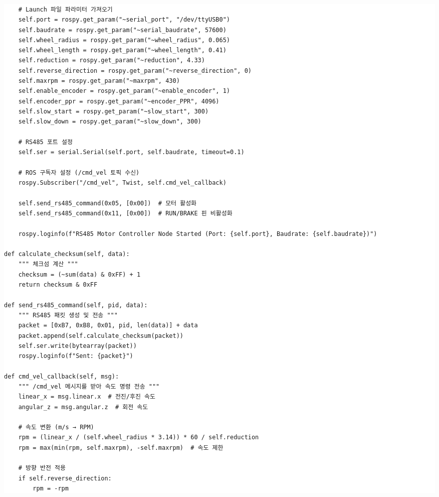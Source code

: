         # Launch 파일 파라미터 가져오기
        self.port = rospy.get_param("~serial_port", "/dev/ttyUSB0")
        self.baudrate = rospy.get_param("~serial_baudrate", 57600)
        self.wheel_radius = rospy.get_param("~wheel_radius", 0.065)
        self.wheel_length = rospy.get_param("~wheel_length", 0.41)
        self.reduction = rospy.get_param("~reduction", 4.33)
        self.reverse_direction = rospy.get_param("~reverse_direction", 0)
        self.maxrpm = rospy.get_param("~maxrpm", 430)
        self.enable_encoder = rospy.get_param("~enable_encoder", 1)
        self.encoder_ppr = rospy.get_param("~encoder_PPR", 4096)
        self.slow_start = rospy.get_param("~slow_start", 300)
        self.slow_down = rospy.get_param("~slow_down", 300)

        # RS485 포트 설정
        self.ser = serial.Serial(self.port, self.baudrate, timeout=0.1)

        # ROS 구독자 설정 (/cmd_vel 토픽 수신)
        rospy.Subscriber("/cmd_vel", Twist, self.cmd_vel_callback)

        self.send_rs485_command(0x05, [0x00])  # 모터 활성화
        self.send_rs485_command(0x11, [0x00])  # RUN/BRAKE 핀 비활성화

        rospy.loginfo(f"RS485 Motor Controller Node Started (Port: {self.port}, Baudrate: {self.baudrate})")

    def calculate_checksum(self, data):
        """ 체크섬 계산 """
        checksum = (~sum(data) & 0xFF) + 1
        return checksum & 0xFF

    def send_rs485_command(self, pid, data):
        """ RS485 패킷 생성 및 전송 """
        packet = [0xB7, 0xB8, 0x01, pid, len(data)] + data
        packet.append(self.calculate_checksum(packet))
        self.ser.write(bytearray(packet))
        rospy.loginfo(f"Sent: {packet}")

    def cmd_vel_callback(self, msg):
        """ /cmd_vel 메시지를 받아 속도 명령 전송 """
        linear_x = msg.linear.x  # 전진/후진 속도
        angular_z = msg.angular.z  # 회전 속도

        # 속도 변환 (m/s → RPM)
        rpm = (linear_x / (self.wheel_radius * 3.14)) * 60 / self.reduction
        rpm = max(min(rpm, self.maxrpm), -self.maxrpm)  # 속도 제한

        # 방향 반전 적용
        if self.reverse_direction:
            rpm = -rpm
